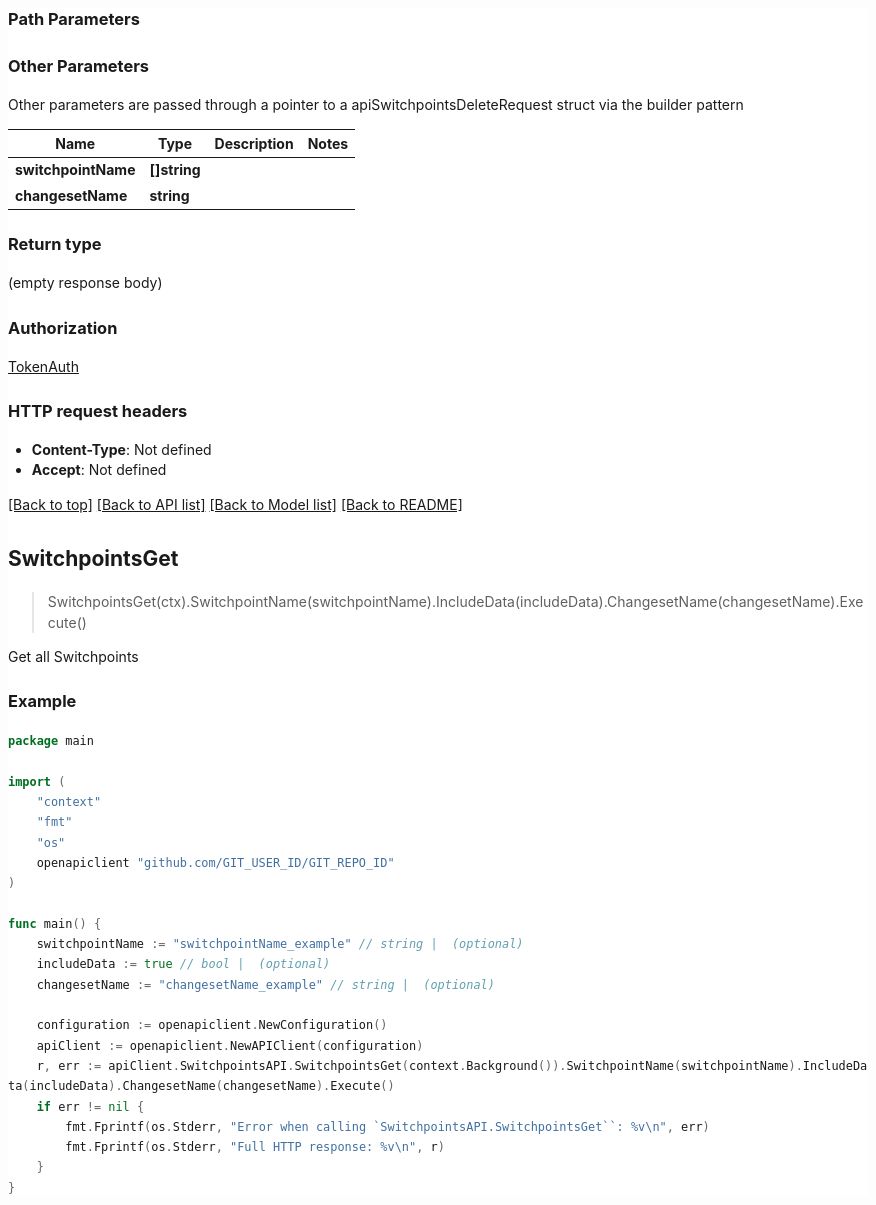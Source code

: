 ### Path Parameters



### Other Parameters

Other parameters are passed through a pointer to a apiSwitchpointsDeleteRequest struct via the builder pattern


Name | Type | Description  | Notes
------------- | ------------- | ------------- | -------------
 **switchpointName** | **[]string** |  | 
 **changesetName** | **string** |  | 

### Return type

 (empty response body)

### Authorization

[TokenAuth](../README.md#TokenAuth)

### HTTP request headers

- **Content-Type**: Not defined
- **Accept**: Not defined

[[Back to top]](#) [[Back to API list]](../README.md#documentation-for-api-endpoints)
[[Back to Model list]](../README.md#documentation-for-models)
[[Back to README]](../README.md)


## SwitchpointsGet

> SwitchpointsGet(ctx).SwitchpointName(switchpointName).IncludeData(includeData).ChangesetName(changesetName).Execute()

Get all Switchpoints



### Example

```go
package main

import (
	"context"
	"fmt"
	"os"
	openapiclient "github.com/GIT_USER_ID/GIT_REPO_ID"
)

func main() {
	switchpointName := "switchpointName_example" // string |  (optional)
	includeData := true // bool |  (optional)
	changesetName := "changesetName_example" // string |  (optional)

	configuration := openapiclient.NewConfiguration()
	apiClient := openapiclient.NewAPIClient(configuration)
	r, err := apiClient.SwitchpointsAPI.SwitchpointsGet(context.Background()).SwitchpointName(switchpointName).IncludeData(includeData).ChangesetName(changesetName).Execute()
	if err != nil {
		fmt.Fprintf(os.Stderr, "Error when calling `SwitchpointsAPI.SwitchpointsGet``: %v\n", err)
		fmt.Fprintf(os.Stderr, "Full HTTP response: %v\n", r)
	}
}
```